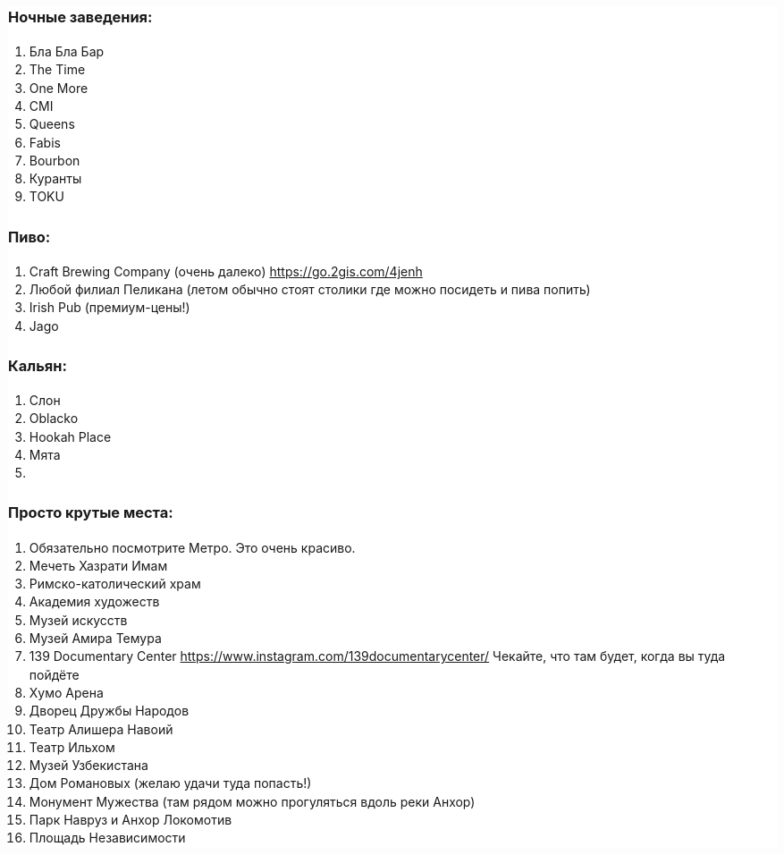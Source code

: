 ### Ночные заведения:

1. Бла Бла Бар
2. The Time
3. One More
4. CMI 
5. Queens 
6. Fabis 
7. Bourbon
8. Куранты
9. TOKU 

### Пиво:

1. Craft Brewing Company (очень далеко) https://go.2gis.com/4jenh
2. Любой филиал Пеликана (летом обычно стоят столики где можно посидеть и пива попить)
3. Irish Pub (премиум-цены!)
4. Jago

### Кальян:

1. Слон
2. Oblacko
3. Hookah Place
4. Мята
5. 

### Просто крутые места:
1. Обязательно посмотрите Метро. Это очень красиво.
2. Мечеть Хазрати Имам
3. Римско-католический храм
4. Академия художеств
5. Музей искусств
6. Музей Амира Темура
7. 139 Documentary Center https://www.instagram.com/139documentarycenter/ Чекайте, что там будет, когда вы туда пойдёте
8. Хумо Арена
9. Дворец Дружбы Народов
10. Театр Алишера Навоий
11. Театр Ильхом
12. Музей Узбекистана
13. Дом Романовых (желаю удачи туда попасть!)
14. Монумент Мужества (там рядом можно прогуляться вдоль реки Анхор)
15. Парк Навруз и Анхор Локомотив
16. Площадь Независимости





